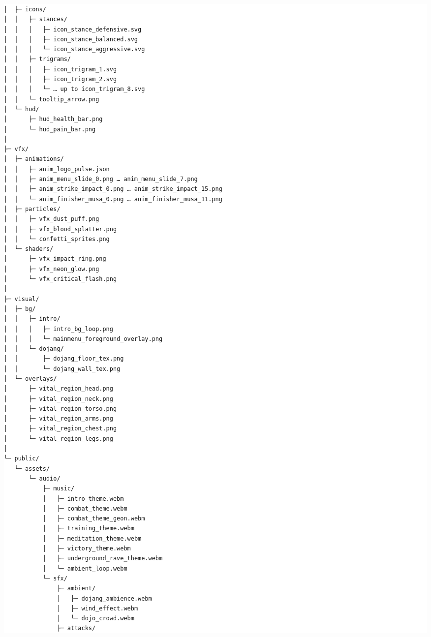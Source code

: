```
│  ├─ icons/
│  │   ├─ stances/
│  │   │   ├─ icon_stance_defensive.svg
│  │   │   ├─ icon_stance_balanced.svg
│  │   │   └─ icon_stance_aggressive.svg
│  │   ├─ trigrams/
│  │   │   ├─ icon_trigram_1.svg
│  │   │   ├─ icon_trigram_2.svg
│  │   │   └─ … up to icon_trigram_8.svg
│  │   └─ tooltip_arrow.png
│  └─ hud/
│      ├─ hud_health_bar.png
│      └─ hud_pain_bar.png
│
├─ vfx/
│  ├─ animations/
│  │   ├─ anim_logo_pulse.json
│  │   ├─ anim_menu_slide_0.png … anim_menu_slide_7.png
│  │   ├─ anim_strike_impact_0.png … anim_strike_impact_15.png
│  │   └─ anim_finisher_musa_0.png … anim_finisher_musa_11.png
│  ├─ particles/
│  │   ├─ vfx_dust_puff.png
│  │   ├─ vfx_blood_splatter.png
│  │   └─ confetti_sprites.png
│  └─ shaders/
│      ├─ vfx_impact_ring.png
│      ├─ vfx_neon_glow.png
│      └─ vfx_critical_flash.png
│
├─ visual/
│  ├─ bg/
│  │   ├─ intro/
│  │   │   ├─ intro_bg_loop.png
│  │   │   └─ mainmenu_foreground_overlay.png
│  │   └─ dojang/
│  │       ├─ dojang_floor_tex.png
│  │       └─ dojang_wall_tex.png
│  └─ overlays/
│      ├─ vital_region_head.png
│      ├─ vital_region_neck.png
│      ├─ vital_region_torso.png
│      ├─ vital_region_arms.png
│      ├─ vital_region_chest.png
│      └─ vital_region_legs.png
│
└─ public/
   └─ assets/
       └─ audio/
           ├─ music/
           │   ├─ intro_theme.webm
           │   ├─ combat_theme.webm
           │   ├─ combat_theme_geon.webm
           │   ├─ training_theme.webm
           │   ├─ meditation_theme.webm
           │   ├─ victory_theme.webm
           │   ├─ underground_rave_theme.webm
           │   └─ ambient_loop.webm
           └─ sfx/
               ├─ ambient/
               │   ├─ dojang_ambience.webm
               │   ├─ wind_effect.webm
               │   └─ dojo_crowd.webm
               ├─ attacks/
```
